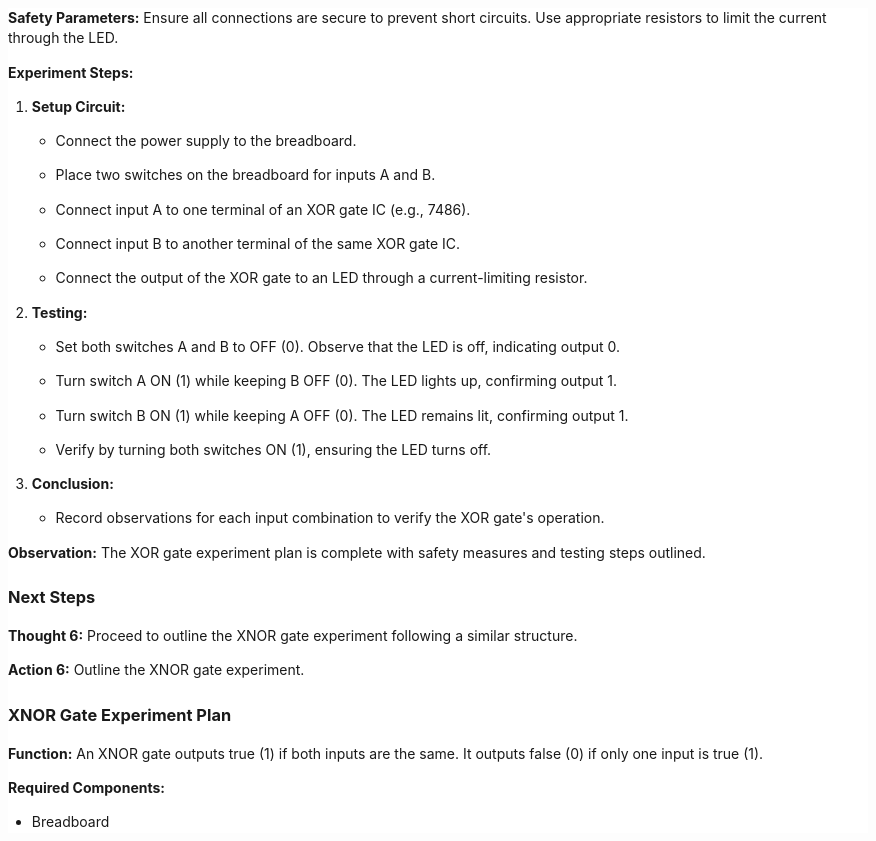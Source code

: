 
**Safety Parameters:** Ensure all connections are secure to prevent short circuits. Use appropriate resistors to limit the current through the LED.



**Experiment Steps:**

1. **Setup Circuit:**

   - Connect the power supply to the breadboard.

   - Place two switches on the breadboard for inputs A and B.

   - Connect input A to one terminal of an XOR gate IC (e.g., 7486).

   - Connect input B to another terminal of the same XOR gate IC.

   - Connect the output of the XOR gate to an LED through a current-limiting resistor.



2. **Testing:**

   - Set both switches A and B to OFF (0). Observe that the LED is off, indicating output 0.

   - Turn switch A ON (1) while keeping B OFF (0). The LED lights up, confirming output 1.

   - Turn switch B ON (1) while keeping A OFF (0). The LED remains lit, confirming output 1.

   - Verify by turning both switches ON (1), ensuring the LED turns off.



3. **Conclusion:**

   - Record observations for each input combination to verify the XOR gate's operation.



**Observation:** The XOR gate experiment plan is complete with safety measures and testing steps outlined.



### Next Steps



**Thought 6:** Proceed to outline the XNOR gate experiment following a similar structure.



**Action 6:** Outline the XNOR gate experiment.  



### XNOR Gate Experiment Plan



**Function:** An XNOR gate outputs true (1) if both inputs are the same. It outputs false (0) if only one input is true (1).



**Required Components:**

- Breadboard
